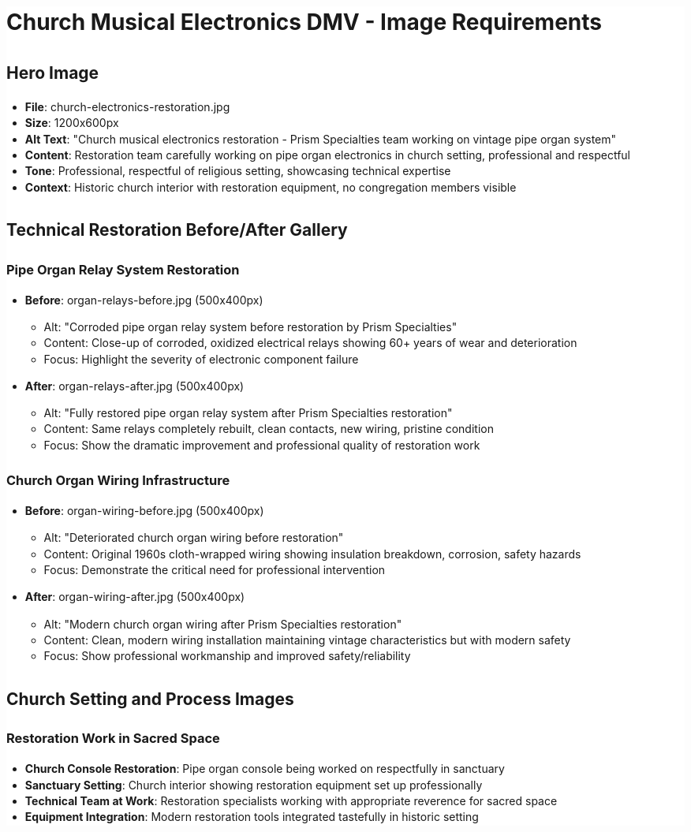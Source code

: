 # Church Musical Electronics DMV - Image Requirements

## Hero Image
- **File**: church-electronics-restoration.jpg
- **Size**: 1200x600px
- **Alt Text**: "Church musical electronics restoration - Prism Specialties team working on vintage pipe organ system"
- **Content**: Restoration team carefully working on pipe organ electronics in church setting, professional and respectful
- **Tone**: Professional, respectful of religious setting, showcasing technical expertise
- **Context**: Historic church interior with restoration equipment, no congregation members visible

## Technical Restoration Before/After Gallery

### Pipe Organ Relay System Restoration
- **Before**: organ-relays-before.jpg (500x400px)
  - Alt: "Corroded pipe organ relay system before restoration by Prism Specialties"
  - Content: Close-up of corroded, oxidized electrical relays showing 60+ years of wear and deterioration
  - Focus: Highlight the severity of electronic component failure

- **After**: organ-relays-after.jpg (500x400px)
  - Alt: "Fully restored pipe organ relay system after Prism Specialties restoration"
  - Content: Same relays completely rebuilt, clean contacts, new wiring, pristine condition
  - Focus: Show the dramatic improvement and professional quality of restoration work

### Church Organ Wiring Infrastructure
- **Before**: organ-wiring-before.jpg (500x400px)
  - Alt: "Deteriorated church organ wiring before restoration"
  - Content: Original 1960s cloth-wrapped wiring showing insulation breakdown, corrosion, safety hazards
  - Focus: Demonstrate the critical need for professional intervention

- **After**: organ-wiring-after.jpg (500x400px)
  - Alt: "Modern church organ wiring after Prism Specialties restoration"
  - Content: Clean, modern wiring installation maintaining vintage characteristics but with modern safety
  - Focus: Show professional workmanship and improved safety/reliability

## Church Setting and Process Images

### Restoration Work in Sacred Space
- **Church Console Restoration**: Pipe organ console being worked on respectfully in sanctuary
- **Sanctuary Setting**: Church interior showing restoration equipment set up professionally
- **Technical Team at Work**: Restoration specialists working with appropriate reverence for sacred space
- **Equipment Integration**: Modern restoration tools integrated tastefully in historic setting
